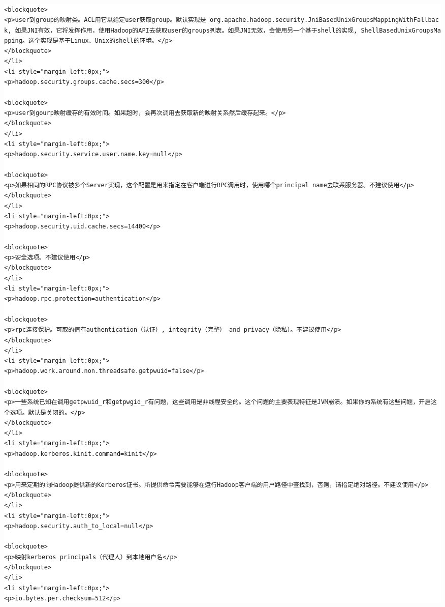 	<blockquote>
	<p>user到group的映射类。ACL用它以给定user获取group。默认实现是 org.apache.hadoop.security.JniBasedUnixGroupsMappingWithFallback, 如果JNI有效，它将发挥作用，使用Hadoop的API去获取user的groups列表。如果JNI无效，会使用另一个基于shell的实现, ShellBasedUnixGroupsMapping。这个实现是基于Linux、Unix的shell的环境。</p>
	</blockquote>
	</li>
	<li style="margin-left:0px;">
	<p>hadoop.security.groups.cache.secs=300</p>

	<blockquote>
	<p>user到gourp映射缓存的有效时间。如果超时，会再次调用去获取新的映射关系然后缓存起来。</p>
	</blockquote>
	</li>
	<li style="margin-left:0px;">
	<p>hadoop.security.service.user.name.key=null</p>

	<blockquote>
	<p>如果相同的RPC协议被多个Server实现，这个配置是用来指定在客户端进行RPC调用时，使用哪个principal name去联系服务器。不建议使用</p>
	</blockquote>
	</li>
	<li style="margin-left:0px;">
	<p>hadoop.security.uid.cache.secs=14400</p>

	<blockquote>
	<p>安全选项。不建议使用</p>
	</blockquote>
	</li>
	<li style="margin-left:0px;">
	<p>hadoop.rpc.protection=authentication</p>

	<blockquote>
	<p>rpc连接保护。可取的值有authentication（认证）, integrity（完整） and privacy（隐私）。不建议使用</p>
	</blockquote>
	</li>
	<li style="margin-left:0px;">
	<p>hadoop.work.around.non.threadsafe.getpwuid=false</p>

	<blockquote>
	<p>一些系统已知在调用getpwuid_r和getpwgid_r有问题，这些调用是非线程安全的。这个问题的主要表现特征是JVM崩溃。如果你的系统有这些问题，开启这个选项。默认是关闭的。</p>
	</blockquote>
	</li>
	<li style="margin-left:0px;">
	<p>hadoop.kerberos.kinit.command=kinit</p>

	<blockquote>
	<p>用来定期的向Hadoop提供新的Kerberos证书。所提供命令需要能够在运行Hadoop客户端的用户路径中查找到，否则，请指定绝对路径。不建议使用</p>
	</blockquote>
	</li>
	<li style="margin-left:0px;">
	<p>hadoop.security.auth_to_local=null</p>

	<blockquote>
	<p>映射kerberos principals（代理人）到本地用户名</p>
	</blockquote>
	</li>
	<li style="margin-left:0px;">
	<p>io.bytes.per.checksum=512</p>
